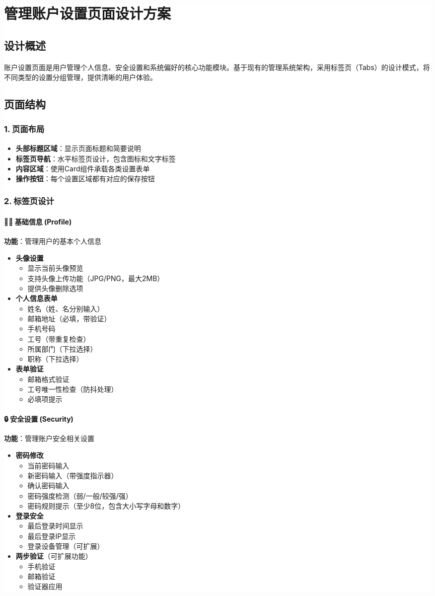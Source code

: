# 管理账户设置页面设计方案

## 设计概述

账户设置页面是用户管理个人信息、安全设置和系统偏好的核心功能模块。基于现有的管理系统架构，采用标签页（Tabs）的设计模式，将不同类型的设置分组管理，提供清晰的用户体验。

## 页面结构

### 1. 页面布局
- **头部标题区域**：显示页面标题和简要说明
- **标签页导航**：水平标签页设计，包含图标和文字标签
- **内容区域**：使用Card组件承载各类设置表单
- **操作按钮**：每个设置区域都有对应的保存按钮

### 2. 标签页设计

#### 🧑‍💼 基础信息 (Profile)
**功能**：管理用户的基本个人信息
- **头像设置**
  - 显示当前头像预览
  - 支持头像上传功能（JPG/PNG，最大2MB）
  - 提供头像删除选项
- **个人信息表单**
  - 姓名（姓、名分别输入）
  - 邮箱地址（必填，带验证）
  - 手机号码
  - 工号（带重复检查）
  - 所属部门（下拉选择）
  - 职称（下拉选择）
- **表单验证**
  - 邮箱格式验证
  - 工号唯一性检查（防抖处理）
  - 必填项提示

#### 🔒 安全设置 (Security)
**功能**：管理账户安全相关设置
- **密码修改**
  - 当前密码输入
  - 新密码输入（带强度指示器）
  - 确认密码输入
  - 密码强度检测（弱/一般/较强/强）
  - 密码规则提示（至少8位，包含大小写字母和数字）
- **登录安全**
  - 最后登录时间显示
  - 最后登录IP显示
  - 登录设备管理（可扩展）
- **两步验证**（可扩展功能）
  - 手机验证
  - 邮箱验证
  - 验证器应用
